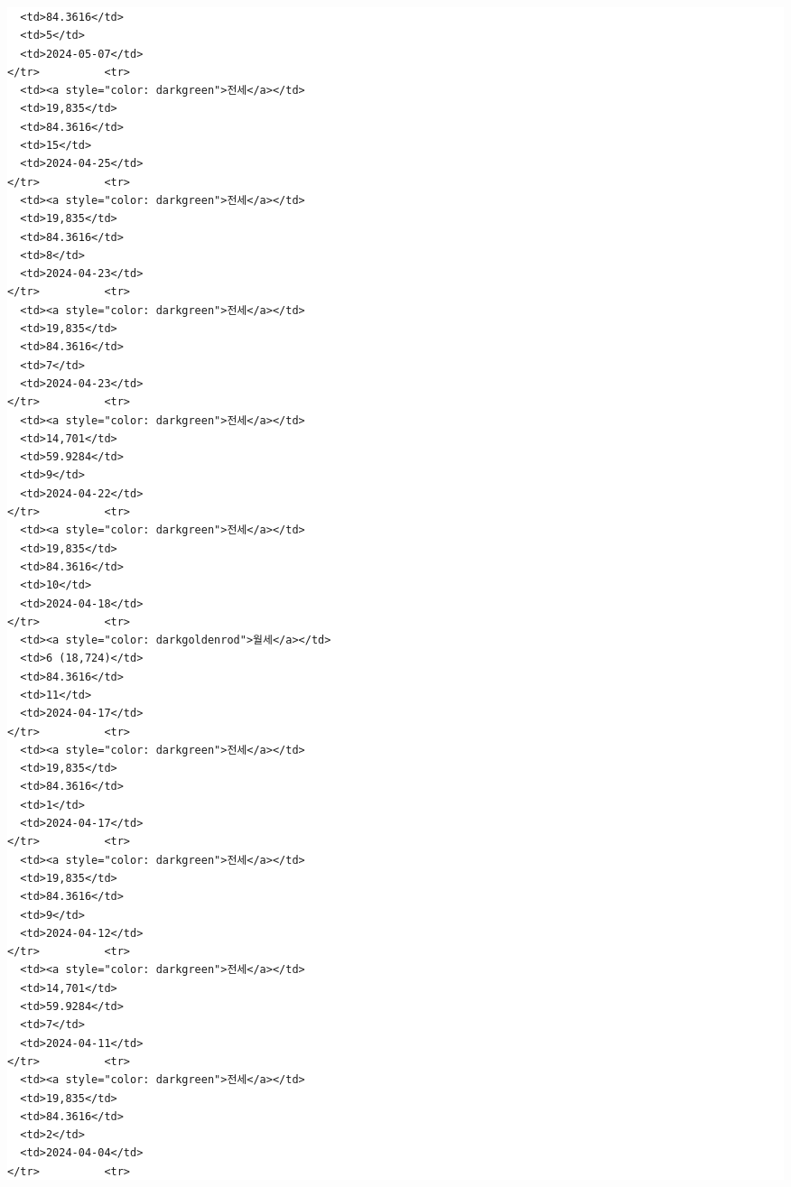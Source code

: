       <td>84.3616</td>
      <td>5</td>
      <td>2024-05-07</td>
    </tr>          <tr>
      <td><a style="color: darkgreen">전세</a></td>
      <td>19,835</td>
      <td>84.3616</td>
      <td>15</td>
      <td>2024-04-25</td>
    </tr>          <tr>
      <td><a style="color: darkgreen">전세</a></td>
      <td>19,835</td>
      <td>84.3616</td>
      <td>8</td>
      <td>2024-04-23</td>
    </tr>          <tr>
      <td><a style="color: darkgreen">전세</a></td>
      <td>19,835</td>
      <td>84.3616</td>
      <td>7</td>
      <td>2024-04-23</td>
    </tr>          <tr>
      <td><a style="color: darkgreen">전세</a></td>
      <td>14,701</td>
      <td>59.9284</td>
      <td>9</td>
      <td>2024-04-22</td>
    </tr>          <tr>
      <td><a style="color: darkgreen">전세</a></td>
      <td>19,835</td>
      <td>84.3616</td>
      <td>10</td>
      <td>2024-04-18</td>
    </tr>          <tr>
      <td><a style="color: darkgoldenrod">월세</a></td>
      <td>6 (18,724)</td>
      <td>84.3616</td>
      <td>11</td>
      <td>2024-04-17</td>
    </tr>          <tr>
      <td><a style="color: darkgreen">전세</a></td>
      <td>19,835</td>
      <td>84.3616</td>
      <td>1</td>
      <td>2024-04-17</td>
    </tr>          <tr>
      <td><a style="color: darkgreen">전세</a></td>
      <td>19,835</td>
      <td>84.3616</td>
      <td>9</td>
      <td>2024-04-12</td>
    </tr>          <tr>
      <td><a style="color: darkgreen">전세</a></td>
      <td>14,701</td>
      <td>59.9284</td>
      <td>7</td>
      <td>2024-04-11</td>
    </tr>          <tr>
      <td><a style="color: darkgreen">전세</a></td>
      <td>19,835</td>
      <td>84.3616</td>
      <td>2</td>
      <td>2024-04-04</td>
    </tr>          <tr>